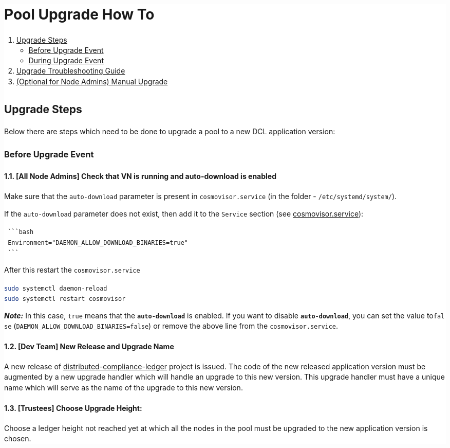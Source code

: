 # Pool Upgrade How To

1. [Upgrade Steps](#upgrade-steps)
   - [Before Upgrade Event](#before-upgrade-event)
   - [During Upgrade Event](#during-upgrade-event)
2. [Upgrade Troubleshooting Guide](#upgrade-troubleshooting-guide)
3. [(Optional for Node Admins) Manual Upgrade](#optional-for-node-admins-manually-put-new-versions-binaries)

## Upgrade Steps

Below there are steps which need to be done to upgrade a pool to a new DCL
application version:

### Before Upgrade Event

#### 1.1. **[All Node Admins] Check that VN is running and auto-download is enabled**

Make sure that the `auto-download` parameter is present in `cosmovisor.service` (in the folder - `/etc/systemd/system/`).

If the `auto-download` parameter does not exist, then add it to the  `Service` section (see [cosmovisor.service](../deployment/cosmovisor.service)):

     ```bash
     Environment="DAEMON_ALLOW_DOWNLOAD_BINARIES=true"
     ```
After this restart the `cosmovisor.service`
   ```bash
   sudo systemctl daemon-reload
   sudo systemctl restart cosmovisor
   ```

 **_Note:_**  In this case, `true` means that the **`auto-download`** is enabled. If you want to disable **`auto-download`**, you can set the value to`false` (`DAEMON_ALLOW_DOWNLOAD_BINARIES=false`) or remove the above line from the `cosmovisor.service`.


#### 1.2. **[Dev Team] New Release and Upgrade Name**

A new release of [distributed-compliance-ledger](https://github.com/zigbee-alliance/distributed-compliance-ledger)
   project is issued. The code of the new released application version must be
   augmented by a new upgrade handler which will handle an upgrade to this new
   version. This upgrade handler must have a unique name which will serve as the
   name of the upgrade to this new version.

#### 1.3. **[Trustees] Choose Upgrade Height**:
Choose a ledger height not reached yet at which all the nodes in the pool must be upgraded to the new application version is
   chosen.
